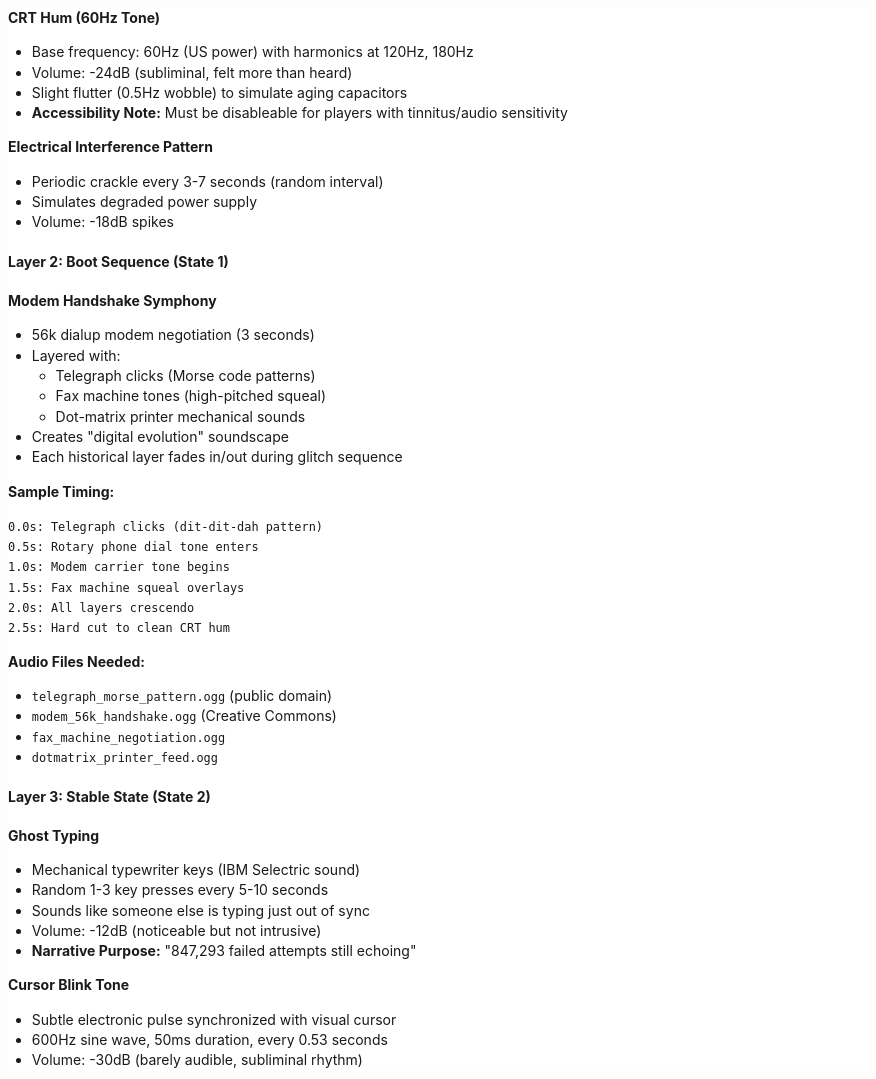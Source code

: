 **CRT Hum (60Hz Tone)**

- Base frequency: 60Hz (US power) with harmonics at 120Hz, 180Hz
- Volume: -24dB (subliminal, felt more than heard)
- Slight flutter (0.5Hz wobble) to simulate aging capacitors
- **Accessibility Note:** Must be disableable for players with tinnitus/audio sensitivity

**Electrical Interference Pattern**

- Periodic crackle every 3-7 seconds (random interval)
- Simulates degraded power supply
- Volume: -18dB spikes

#### Layer 2: Boot Sequence (State 1)

**Modem Handshake Symphony**

- 56k dialup modem negotiation (3 seconds)
- Layered with:
  - Telegraph clicks (Morse code patterns)
  - Fax machine tones (high-pitched squeal)
  - Dot-matrix printer mechanical sounds
- Creates "digital evolution" soundscape
- Each historical layer fades in/out during glitch sequence

**Sample Timing:**

```text
0.0s: Telegraph clicks (dit-dit-dah pattern)
0.5s: Rotary phone dial tone enters
1.0s: Modem carrier tone begins
1.5s: Fax machine squeal overlays
2.0s: All layers crescendo
2.5s: Hard cut to clean CRT hum
```

**Audio Files Needed:**

- `telegraph_morse_pattern.ogg` (public domain)
- `modem_56k_handshake.ogg` (Creative Commons)
- `fax_machine_negotiation.ogg`
- `dotmatrix_printer_feed.ogg`

#### Layer 3: Stable State (State 2)

**Ghost Typing**

- Mechanical typewriter keys (IBM Selectric sound)
- Random 1-3 key presses every 5-10 seconds
- Sounds like someone else is typing just out of sync
- Volume: -12dB (noticeable but not intrusive)
- **Narrative Purpose:** "847,293 failed attempts still echoing"

**Cursor Blink Tone**

- Subtle electronic pulse synchronized with visual cursor
- 600Hz sine wave, 50ms duration, every 0.53 seconds
- Volume: -30dB (barely audible, subliminal rhythm)
